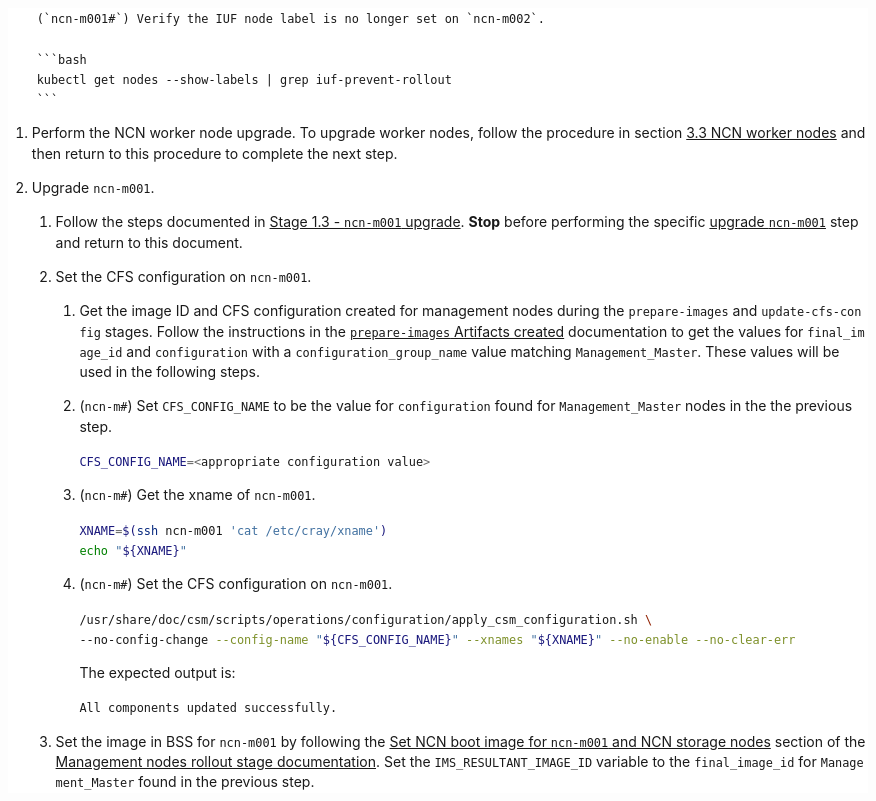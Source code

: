         (`ncn-m001#`) Verify the IUF node label is no longer set on `ncn-m002`.

        ```bash
        kubectl get nodes --show-labels | grep iuf-prevent-rollout
        ```

1. Perform the NCN worker node upgrade. To upgrade worker nodes, follow the procedure in section [3.3 NCN worker nodes](#33-ncn-worker-nodes) and then return to this procedure to complete the next step.

1. Upgrade `ncn-m001`.

    1. Follow the steps documented in [Stage 1.3 - `ncn-m001` upgrade](../../../upgrade/Stage_1.md#stage-13---ncn-m001-upgrade).
    **Stop** before performing the specific [upgrade `ncn-m001`](../../../upgrade/Stage_1.md#upgrade-ncn-m001) step and return to this document.

    1. Set the CFS configuration on `ncn-m001`.

        1. Get the image ID and CFS configuration created for management nodes during the `prepare-images` and `update-cfs-config` stages. Follow the instructions in the
        [`prepare-images` Artifacts created](../stages/prepare_images.md#artifacts-created) documentation to get the values for `final_image_id` and `configuration` with a
        `configuration_group_name` value matching `Management_Master`. These values will be used in the following steps.

        1. (`ncn-m#`) Set `CFS_CONFIG_NAME` to be the value for `configuration` found for `Management_Master` nodes in the the previous step.

            ```bash
            CFS_CONFIG_NAME=<appropriate configuration value>
            ```

        1. (`ncn-m#`) Get the xname of `ncn-m001`.

            ```bash
            XNAME=$(ssh ncn-m001 'cat /etc/cray/xname')
            echo "${XNAME}"
            ```

        1. (`ncn-m#`) Set the CFS configuration on `ncn-m001`.

            ```bash
            /usr/share/doc/csm/scripts/operations/configuration/apply_csm_configuration.sh \
            --no-config-change --config-name "${CFS_CONFIG_NAME}" --xnames "${XNAME}" --no-enable --no-clear-err
            ```

            The expected output is:

              ```bash
              All components updated successfully.
              ```

    1. Set the image in BSS for `ncn-m001` by following the [Set NCN boot image for `ncn-m001` and NCN storage nodes](../stages/management_nodes_rollout.md#set-ncn-boot-image-for-ncn-m001-or-ncn-storage-nodes)
    section of the [Management nodes rollout stage documentation](../stages/management_nodes_rollout.md).
    Set the `IMS_RESULTANT_IMAGE_ID` variable to the `final_image_id` for `Management_Master` found in the previous step.
